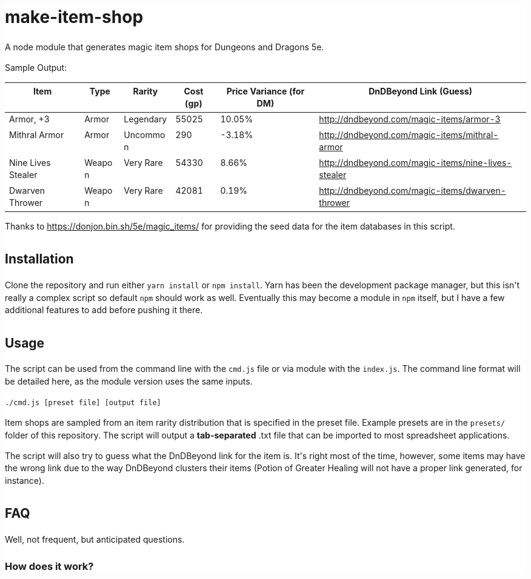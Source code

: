 # make-item-shop

A node module that generates magic item shops for Dungeons and Dragons 5e.

Sample Output:

| Item               | Type   | Rarity    | Cost (gp) | Price Variance (for DM) | DnDBeyond Link (Guess)                              |
| ------------------ | ------ | --------- | --------- | ----------------------- | --------------------------------------------------- |
| Armor, +3          | Armor  | Legendary | 55025     | 10.05%                  | http://dndbeyond.com/magic-items/armor-3            |
| Mithral Armor      | Armor  | Uncommon  | 290       | -3.18%                  | http://dndbeyond.com/magic-items/mithral-armor      |
| Nine Lives Stealer | Weapon | Very Rare | 54330     | 8.66%                   | http://dndbeyond.com/magic-items/nine-lives-stealer |
| Dwarven Thrower    | Weapon | Very Rare | 42081     | 0.19%                   | http://dndbeyond.com/magic-items/dwarven-thrower    |

Thanks to https://donjon.bin.sh/5e/magic_items/ for providing the seed data for the item
databases in this script.

## Installation

Clone the repository and run either `yarn install` or `npm install`. Yarn has been the development package manager,
but this isn't really a complex script so default `npm` should work as well. Eventually this may become a module in
`npm` itself, but I have a few additional features to add before pushing it there.

## Usage

The script can be used from the command line with the `cmd.js` file or via module with the `index.js`. The command line
format will be detailed here, as the module version uses the same inputs.

```
./cmd.js [preset file] [output file]
```

Item shops are sampled from an item rarity distribution that is specified in the preset file. Example presets are
in the `presets/` folder of this repository. The script will output a **tab-separated** .txt file that can be imported
to most spreadsheet applications.

The script will also try to guess what the DnDBeyond link for the item is.
It's right most of the time, however, some items may have the wrong link due to the way
DnDBeyond clusters their items (Potion of Greater Healing will not have a proper link generated, for instance).

## FAQ

Well, not frequent, but anticipated questions.

### How does it work?
